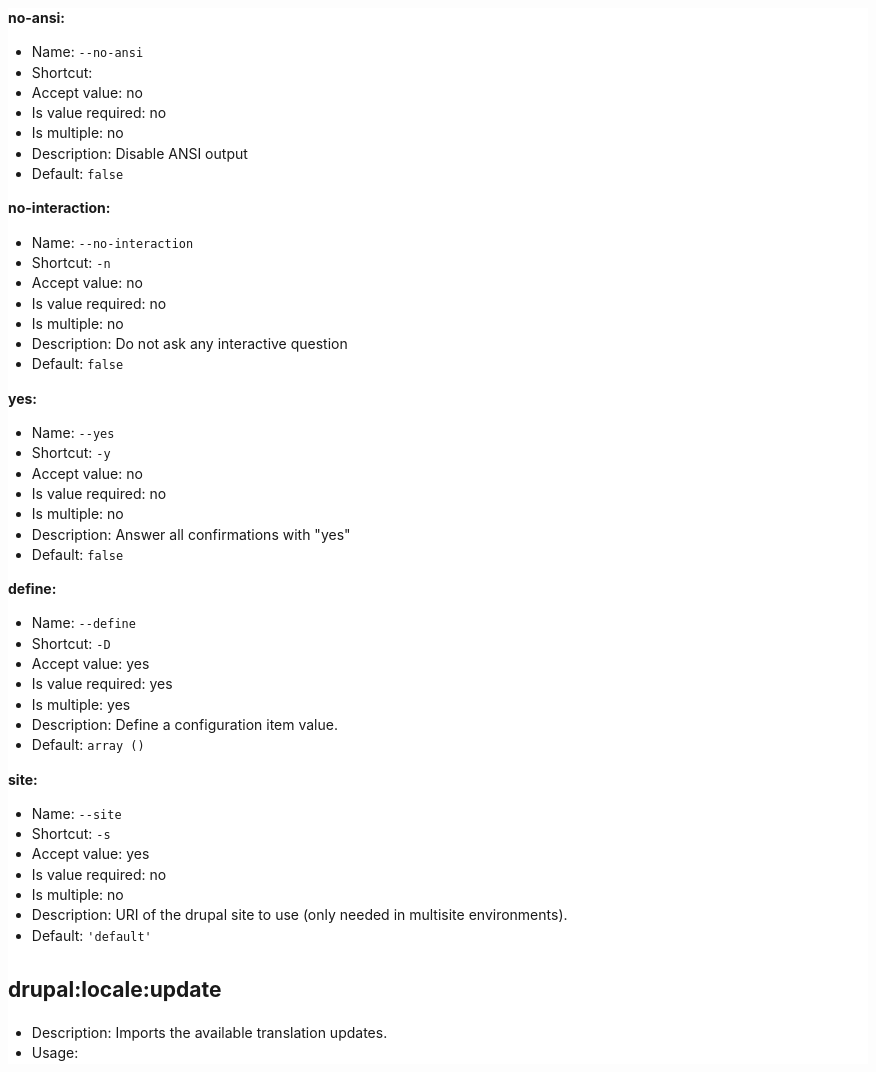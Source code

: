 **no-ansi:**

* Name: `--no-ansi`
* Shortcut: <none>
* Accept value: no
* Is value required: no
* Is multiple: no
* Description: Disable ANSI output
* Default: `false`

**no-interaction:**

* Name: `--no-interaction`
* Shortcut: `-n`
* Accept value: no
* Is value required: no
* Is multiple: no
* Description: Do not ask any interactive question
* Default: `false`

**yes:**

* Name: `--yes`
* Shortcut: `-y`
* Accept value: no
* Is value required: no
* Is multiple: no
* Description: Answer all confirmations with "yes"
* Default: `false`

**define:**

* Name: `--define`
* Shortcut: `-D`
* Accept value: yes
* Is value required: yes
* Is multiple: yes
* Description: Define a configuration item value.
* Default: `array ()`

**site:**

* Name: `--site`
* Shortcut: `-s`
* Accept value: yes
* Is value required: no
* Is multiple: no
* Description: URI of the drupal site to use (only needed in multisite environments).
* Default: `'default'`

drupal:locale:update
--------------------

* Description: Imports the available translation updates.
* Usage:
